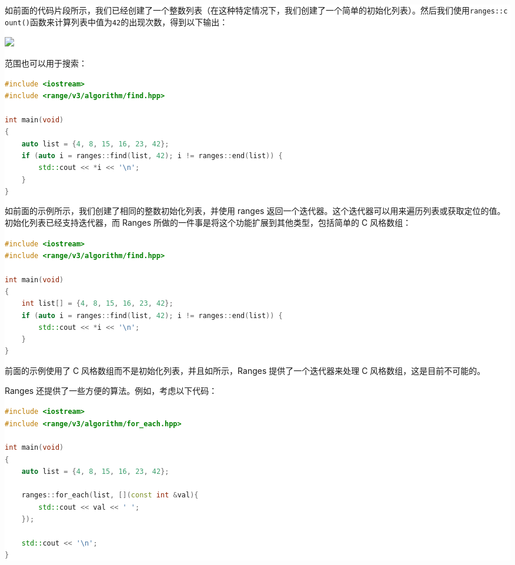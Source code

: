 如前面的代码片段所示，我们已经创建了一个整数列表（在这种特定情况下，我们创建了一个简单的初始化列表）。然后我们使用`ranges::count()`函数来计算列表中值为`42`的出现次数，得到以下输出：

![](https://github.com/OpenDocCN/freelearn-c-cpp-zh/raw/master/docs/adv-cpp-prog-cb/img/29bc917b-ce5c-4907-ac11-e21b6e099e03.png)

范围也可以用于搜索：

```cpp
#include <iostream>
#include <range/v3/algorithm/find.hpp>

int main(void)
{
    auto list = {4, 8, 15, 16, 23, 42};
    if (auto i = ranges::find(list, 42); i != ranges::end(list)) {
        std::cout << *i << '\n';
    }
}
```

如前面的示例所示，我们创建了相同的整数初始化列表，并使用 ranges 返回一个迭代器。这个迭代器可以用来遍历列表或获取定位的值。初始化列表已经支持迭代器，而 Ranges 所做的一件事是将这个功能扩展到其他类型，包括简单的 C 风格数组：

```cpp
#include <iostream>
#include <range/v3/algorithm/find.hpp>

int main(void)
{
    int list[] = {4, 8, 15, 16, 23, 42};
    if (auto i = ranges::find(list, 42); i != ranges::end(list)) {
        std::cout << *i << '\n';
    }
}
```

前面的示例使用了 C 风格数组而不是初始化列表，并且如所示，Ranges 提供了一个迭代器来处理 C 风格数组，这是目前不可能的。

Ranges 还提供了一些方便的算法。例如，考虑以下代码：

```cpp
#include <iostream>
#include <range/v3/algorithm/for_each.hpp>

int main(void)
{
    auto list = {4, 8, 15, 16, 23, 42};

    ranges::for_each(list, [](const int &val){
        std::cout << val << ' ';
    });

    std::cout << '\n';
}
```
